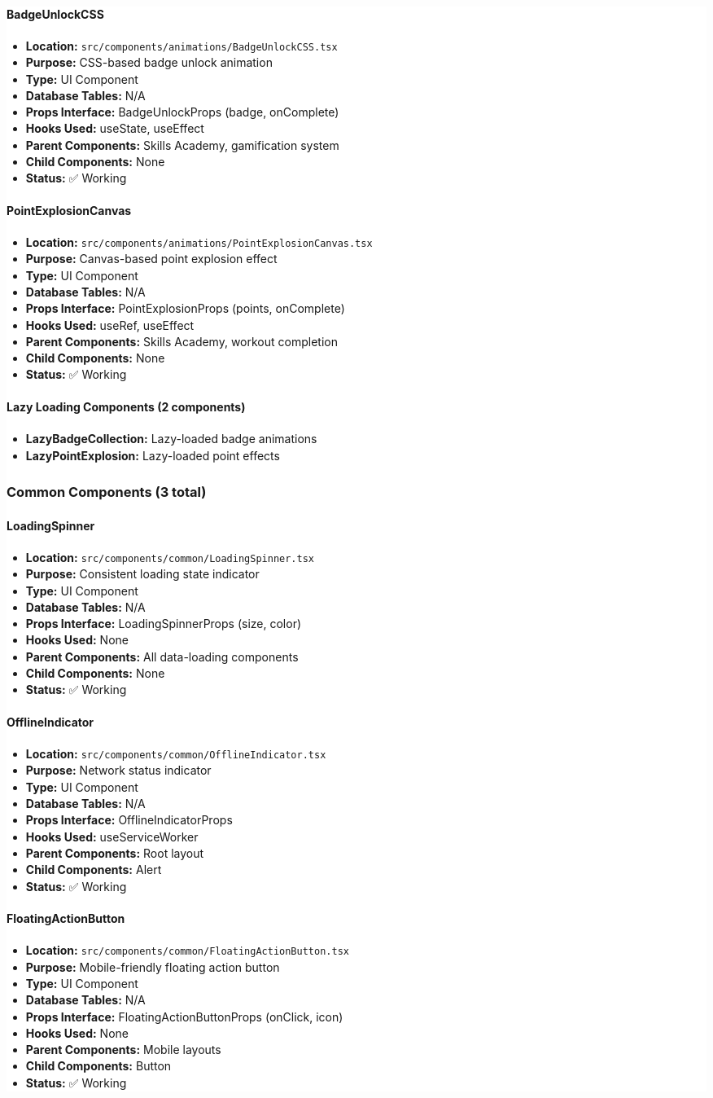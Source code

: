 #### BadgeUnlockCSS
- **Location:** `src/components/animations/BadgeUnlockCSS.tsx`
- **Purpose:** CSS-based badge unlock animation
- **Type:** UI Component
- **Database Tables:** N/A
- **Props Interface:** BadgeUnlockProps (badge, onComplete)
- **Hooks Used:** useState, useEffect
- **Parent Components:** Skills Academy, gamification system
- **Child Components:** None
- **Status:** ✅ Working

#### PointExplosionCanvas
- **Location:** `src/components/animations/PointExplosionCanvas.tsx`
- **Purpose:** Canvas-based point explosion effect
- **Type:** UI Component
- **Database Tables:** N/A
- **Props Interface:** PointExplosionProps (points, onComplete)
- **Hooks Used:** useRef, useEffect
- **Parent Components:** Skills Academy, workout completion
- **Child Components:** None
- **Status:** ✅ Working

#### Lazy Loading Components (2 components)
- **LazyBadgeCollection:** Lazy-loaded badge animations
- **LazyPointExplosion:** Lazy-loaded point effects

### Common Components (3 total)

#### LoadingSpinner
- **Location:** `src/components/common/LoadingSpinner.tsx`
- **Purpose:** Consistent loading state indicator
- **Type:** UI Component
- **Database Tables:** N/A
- **Props Interface:** LoadingSpinnerProps (size, color)
- **Hooks Used:** None
- **Parent Components:** All data-loading components
- **Child Components:** None
- **Status:** ✅ Working

#### OfflineIndicator
- **Location:** `src/components/common/OfflineIndicator.tsx`
- **Purpose:** Network status indicator
- **Type:** UI Component
- **Database Tables:** N/A
- **Props Interface:** OfflineIndicatorProps
- **Hooks Used:** useServiceWorker
- **Parent Components:** Root layout
- **Child Components:** Alert
- **Status:** ✅ Working

#### FloatingActionButton
- **Location:** `src/components/common/FloatingActionButton.tsx`
- **Purpose:** Mobile-friendly floating action button
- **Type:** UI Component
- **Database Tables:** N/A
- **Props Interface:** FloatingActionButtonProps (onClick, icon)
- **Hooks Used:** None
- **Parent Components:** Mobile layouts
- **Child Components:** Button
- **Status:** ✅ Working
